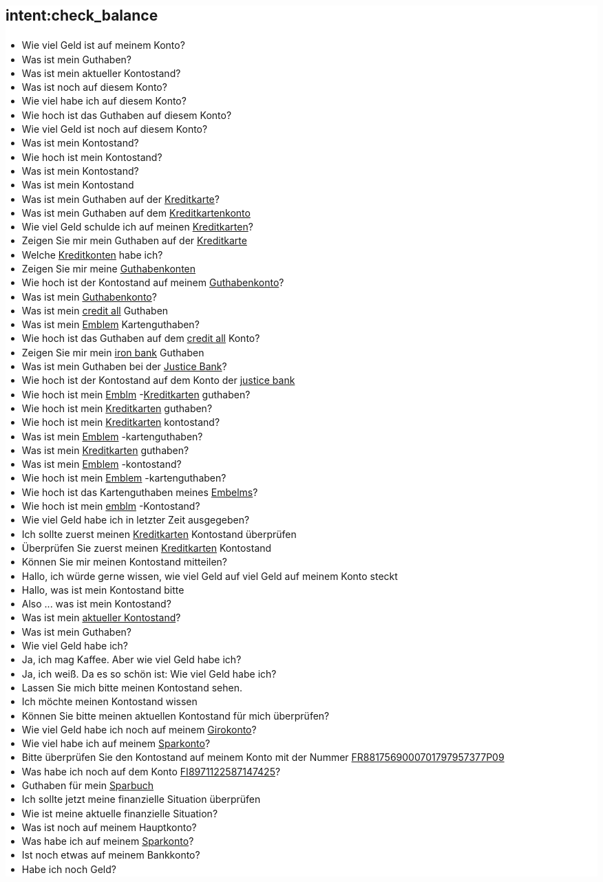 
## intent:check_balance
- Wie viel Geld ist auf meinem Konto?
- Was ist mein Guthaben?
- Was ist mein aktueller Kontostand?
- Was ist noch auf diesem Konto?
- Wie viel habe ich auf diesem Konto?
- Wie hoch ist das Guthaben auf diesem Konto?
- Wie viel Geld ist noch auf diesem Konto?
- Was ist mein Kontostand?
- Wie hoch ist mein Kontostand?
- Was ist mein Kontostand?
- Was ist mein Kontostand
- Was ist mein Guthaben auf der [Kreditkarte](account_type)?
- Was ist mein Guthaben auf dem [Kreditkartenkonto](account_type)
- Wie viel Geld schulde ich auf meinen [Kreditkarten](account_type)?
- Zeigen Sie mir mein Guthaben auf der [Kreditkarte](account_type)
- Welche [Kreditkonten](account_type) habe ich?
- Zeigen Sie mir meine [Guthabenkonten](account_type)
- Wie hoch ist der Kontostand auf meinem [Guthabenkonto](account_type)?
- Was ist mein [Guthabenkonto](account_type)?
- Was ist mein [credit all](credit_card) Guthaben 
- Was ist mein [Emblem](credit_card) Kartenguthaben?
- Wie hoch ist das Guthaben auf dem [credit all](credit_card) Konto?
- Zeigen Sie mir mein [iron bank](credit_card) Guthaben
- Was ist mein Guthaben bei der [Justice Bank](credit_card)?
- Wie hoch ist der Kontostand auf dem Konto der [justice bank](credit_card)
- Wie hoch ist mein [Emblm](credit_card) -[Kreditkarten](account_type) guthaben?
- Wie hoch ist mein [Kreditkarten](account_type) guthaben?
- Wie hoch ist mein [Kreditkarten](account_type) kontostand?
- Was ist mein [Emblem](credit_card) -kartenguthaben?
- Was ist mein [Kreditkarten](account_type) guthaben?
- Was ist mein [Emblem](credit_card) -kontostand?
- Wie hoch ist mein [Emblem](credit_card) -kartenguthaben?
- Wie hoch ist das Kartenguthaben meines [Embelms](credit_card)?
- Wie hoch ist mein [emblm](credit_card) -Kontostand?
- Wie viel Geld habe ich in letzter Zeit ausgegeben?
- Ich sollte zuerst meinen [Kreditkarten](account_type) Kontostand überprüfen
- Überprüfen Sie zuerst meinen [Kreditkarten](account_type) Kontostand
- Können Sie mir meinen Kontostand mitteilen?
- Hallo, ich würde gerne wissen, wie viel Geld auf viel Geld auf meinem Konto steckt
- Hallo, was ist mein Kontostand bitte
- Also ... was ist mein Kontostand?
- Was ist mein [aktueller Kontostand](payment_amount)?
- Was ist mein Guthaben?
- Wie viel Geld habe ich?
- Ja, ich mag Kaffee. Aber wie viel Geld habe ich?
- Ja, ich weiß. Da es so schön ist: Wie viel Geld habe ich?
- Lassen Sie mich bitte meinen Kontostand sehen.
- Ich möchte meinen Kontostand wissen
- Können Sie bitte meinen aktuellen Kontostand für mich überprüfen?
- Wie viel Geld habe ich noch auf meinem [Girokonto](account_type)?
- Wie viel habe ich auf meinem [Sparkonto](account_type)?
- Bitte überprüfen Sie den Kontostand auf meinem Konto mit der Nummer [FR8817569000701797957377P09](iban_number)
- Was habe ich noch auf dem Konto [FI8971122587147425](iban_number)?
- Guthaben für mein [Sparbuch](account_type)
- Ich sollte jetzt meine finanzielle Situation überprüfen
- Wie ist meine aktuelle finanzielle Situation?
- Was ist noch auf meinem Hauptkonto?
- Was habe ich auf meinem [Sparkonto](account_type)?
- Ist noch etwas auf meinem Bankkonto?
- Habe ich noch Geld?